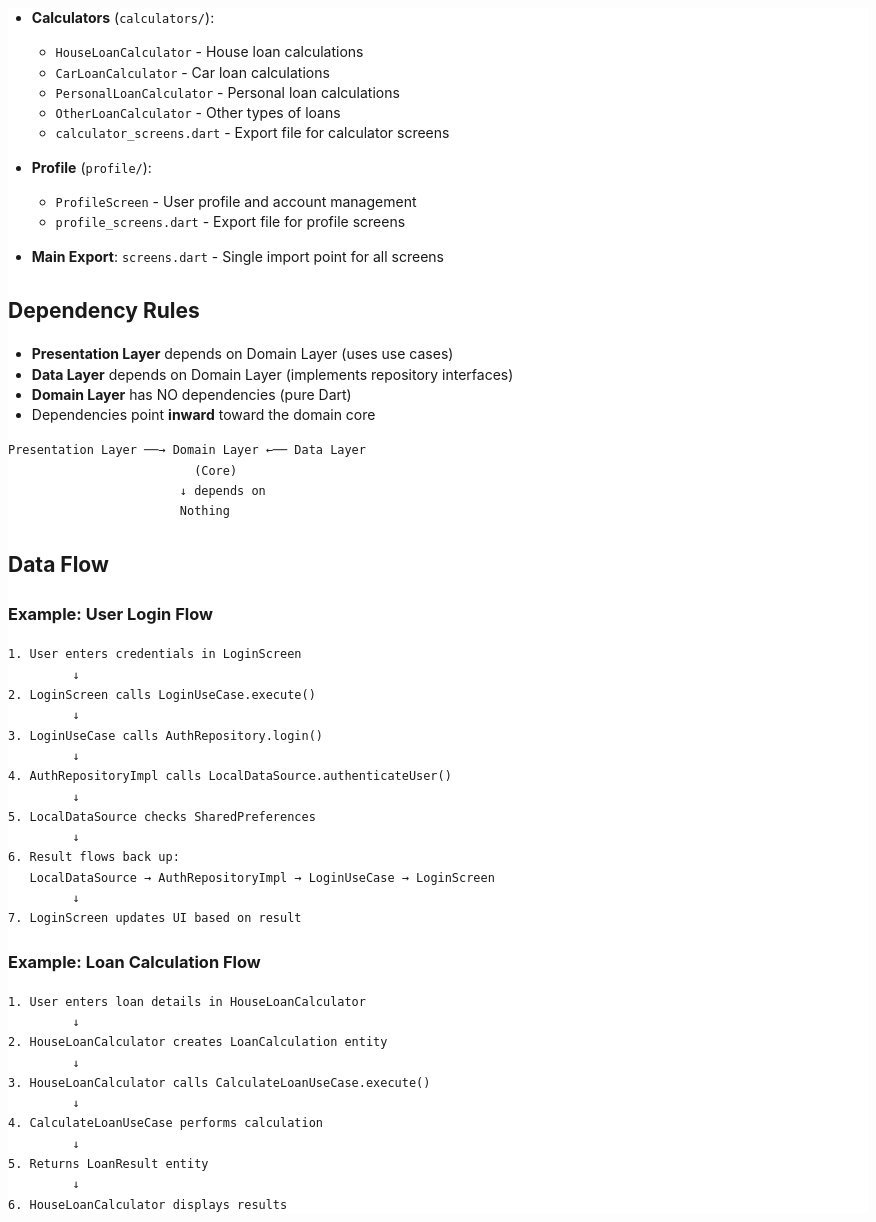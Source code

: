 - **Calculators** (`calculators/`):
  - `HouseLoanCalculator` - House loan calculations
  - `CarLoanCalculator` - Car loan calculations
  - `PersonalLoanCalculator` - Personal loan calculations
  - `OtherLoanCalculator` - Other types of loans
  - `calculator_screens.dart` - Export file for calculator screens

- **Profile** (`profile/`):
  - `ProfileScreen` - User profile and account management
  - `profile_screens.dart` - Export file for profile screens

- **Main Export**: `screens.dart` - Single import point for all screens

## Dependency Rules

- **Presentation Layer** depends on Domain Layer (uses use cases)
- **Data Layer** depends on Domain Layer (implements repository interfaces)
- **Domain Layer** has NO dependencies (pure Dart)
- Dependencies point **inward** toward the domain core

```
Presentation Layer ──→ Domain Layer ←── Data Layer
                          (Core)
                        ↓ depends on
                        Nothing
```

## Data Flow

### Example: User Login Flow

```
1. User enters credentials in LoginScreen
         ↓
2. LoginScreen calls LoginUseCase.execute()
         ↓
3. LoginUseCase calls AuthRepository.login()
         ↓
4. AuthRepositoryImpl calls LocalDataSource.authenticateUser()
         ↓
5. LocalDataSource checks SharedPreferences
         ↓
6. Result flows back up:
   LocalDataSource → AuthRepositoryImpl → LoginUseCase → LoginScreen
         ↓
7. LoginScreen updates UI based on result
```

### Example: Loan Calculation Flow

```
1. User enters loan details in HouseLoanCalculator
         ↓
2. HouseLoanCalculator creates LoanCalculation entity
         ↓
3. HouseLoanCalculator calls CalculateLoanUseCase.execute()
         ↓
4. CalculateLoanUseCase performs calculation
         ↓
5. Returns LoanResult entity
         ↓
6. HouseLoanCalculator displays results
```

